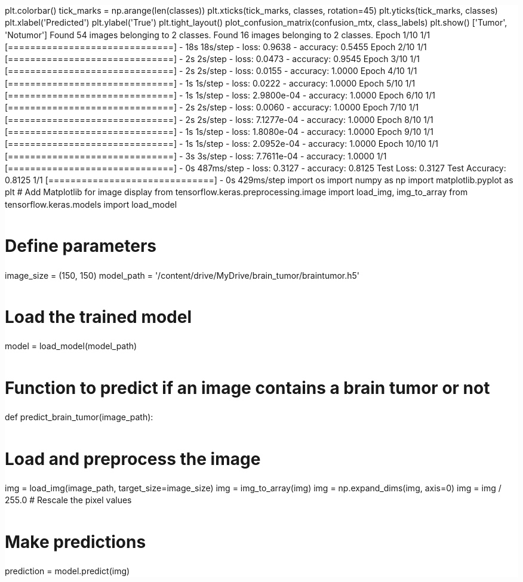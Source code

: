 plt.colorbar()
tick_marks = np.arange(len(classes))
plt.xticks(tick_marks, classes, rotation=45)
plt.yticks(tick_marks, classes)
plt.xlabel('Predicted')
plt.ylabel('True')
plt.tight_layout()
plot_confusion_matrix(confusion_mtx, class_labels)
plt.show()
['Tumor', 'Notumor']
Found 54 images belonging to 2 classes.
Found 16 images belonging to 2 classes.
Epoch 1/10
1/1 [==============================] - 18s 18s/step - loss: 0.9638 - accuracy: 0.5455
Epoch 2/10
1/1 [==============================] - 2s 2s/step - loss: 0.0473 - accuracy: 0.9545
Epoch 3/10
1/1 [==============================] - 2s 2s/step - loss: 0.0155 - accuracy: 1.0000
Epoch 4/10
1/1 [==============================] - 1s 1s/step - loss: 0.0222 - accuracy: 1.0000
Epoch 5/10
1/1 [==============================] - 1s 1s/step - loss: 2.9800e-04 - accuracy: 1.0000
Epoch 6/10
1/1 [==============================] - 2s 2s/step - loss: 0.0060 - accuracy: 1.0000
Epoch 7/10
1/1 [==============================] - 2s 2s/step - loss: 7.1277e-04 - accuracy: 1.0000
Epoch 8/10
1/1 [==============================] - 1s 1s/step - loss: 1.8080e-04 - accuracy: 1.0000
Epoch 9/10
1/1 [==============================] - 1s 1s/step - loss: 2.0952e-04 - accuracy: 1.0000
Epoch 10/10
1/1 [==============================] - 3s 3s/step - loss: 7.7611e-04 - accuracy: 1.0000
1/1 [==============================] - 0s 487ms/step - loss: 0.3127 - accuracy: 0.8125
Test Loss: 0.3127
Test Accuracy: 0.8125
1/1 [==============================] - 0s 429ms/step
import os
import numpy as np
import matplotlib.pyplot as plt # Add Matplotlib for image display
from tensorflow.keras.preprocessing.image import load_img, img_to_array
from tensorflow.keras.models import load_model
# Define parameters
image_size = (150, 150)
model_path = '/content/drive/MyDrive/brain_tumor/braintumor.h5'
# Load the trained model
model = load_model(model_path)
# Function to predict if an image contains a brain tumor or not
def predict_brain_tumor(image_path):
# Load and preprocess the image
img = load_img(image_path, target_size=image_size)
img = img_to_array(img)
img = np.expand_dims(img, axis=0)
img = img / 255.0 # Rescale the pixel values
# Make predictions
prediction = model.predict(img)